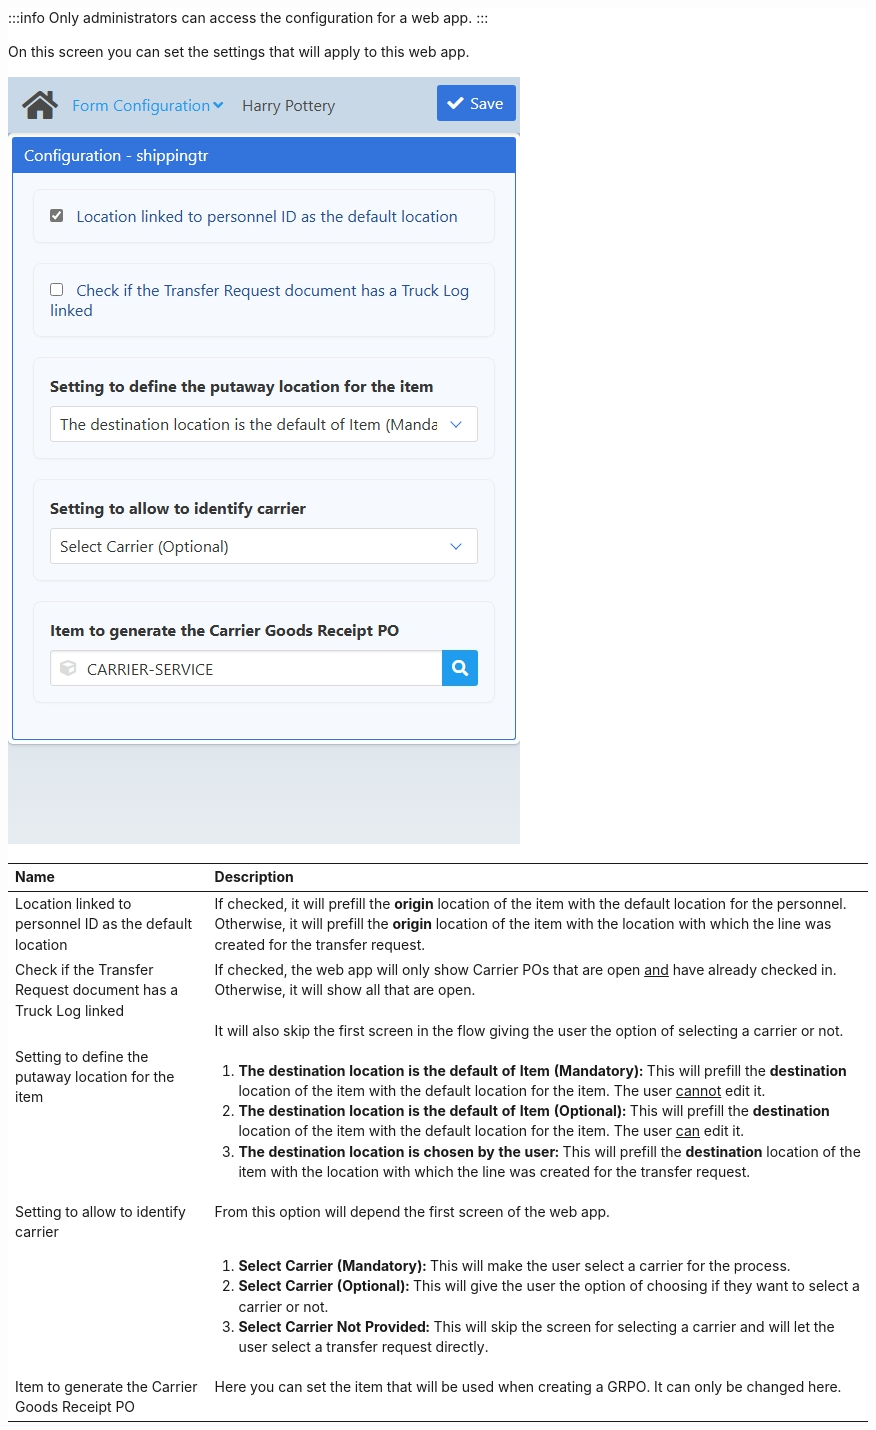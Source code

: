 :::info
Only administrators can access the configuration for a web app.
:::

On this screen you can set the settings that will apply to this web app.

![Configuration screen](./img-shipping-multi-site-transfer/configuration.png)

| Name | Description |
| :--- | :--- |
| Location linked to personnel ID as the default location | If checked, it will prefill the **origin** location of the item with the default location for the personnel. Otherwise, it will prefill the **origin** location of the item with the location with which the line was created for the transfer request. |
| Check if the Transfer Request document has a Truck Log linked | If checked, the web app will only show Carrier POs that are open <u>and</u> have already checked in. Otherwise, it will show all that are open. <br/> <br/> It will also skip the first screen in the flow giving the user the option of selecting a carrier or not.|
| Setting to define the putaway location for the item | <ol><li>**The destination location is the default of Item (Mandatory):** This will prefill the **destination** location of the item with the default location for the item. The user <u>cannot</u> edit it.</li><li>**The destination location is the default of Item (Optional):** This will prefill the **destination** location of the item with the default location for the item. The user <u>can</u> edit it.</li><li>**The destination location is chosen by the user:** This will prefill the **destination** location of the item with the location with which the line was created for the transfer request.</li></ol> |
| Setting to allow to identify carrier | From this option will depend the first screen of the web app. <br/> <br/> <ol><li>**Select Carrier (Mandatory):** This will make the user select a carrier for the process.</li><li>**Select Carrier (Optional):** This will give the user the option of choosing if they want to select a carrier or not.</li><li>**Select Carrier Not Provided:** This will skip the screen for selecting a carrier and will let the user select a transfer request directly.</li></ol> |
| Item to generate the Carrier Goods Receipt PO | Here you can set the item that will be used when creating a GRPO. It can only be changed here. |
